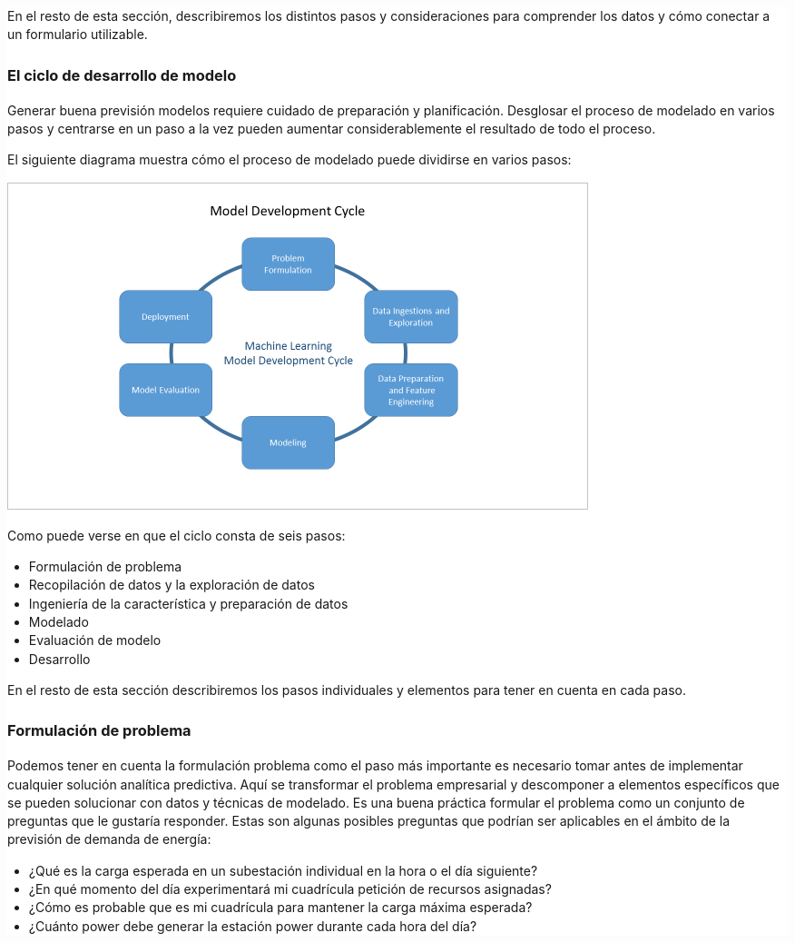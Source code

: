 En el resto de esta sección, describiremos los distintos pasos y consideraciones para comprender los datos y cómo conectar a un formulario utilizable.

### <a name="the-model-development-cycle"></a>El ciclo de desarrollo de modelo
Generar buena previsión modelos requiere cuidado de preparación y planificación. Desglosar el proceso de modelado en varios pasos y centrarse en un paso a la vez pueden aumentar considerablemente el resultado de todo el proceso.

El siguiente diagrama muestra cómo el proceso de modelado puede dividirse en varios pasos:

![Ciclo de desarrollo de modelo](media/cortana-analytics-playbook-demand-forecasting-energy/model-development-cycle.png)

Como puede verse en que el ciclo consta de seis pasos:
-   Formulación de problema
-   Recopilación de datos y la exploración de datos
-   Ingeniería de la característica y preparación de datos
-   Modelado
-   Evaluación de modelo
-   Desarrollo

En el resto de esta sección describiremos los pasos individuales y elementos para tener en cuenta en cada paso.

### <a name="problem-formulation"></a>Formulación de problema
Podemos tener en cuenta la formulación problema como el paso más importante es necesario tomar antes de implementar cualquier solución analítica predictiva. Aquí se transformar el problema empresarial y descomponer a elementos específicos que se pueden solucionar con datos y técnicas de modelado. Es una buena práctica formular el problema como un conjunto de preguntas que le gustaría responder. Estas son algunas posibles preguntas que podrían ser aplicables en el ámbito de la previsión de demanda de energía:
-   ¿Qué es la carga esperada en un subestación individual en la hora o el día siguiente?
-   ¿En qué momento del día experimentará mi cuadrícula petición de recursos asignadas?
-   ¿Cómo es probable que es mi cuadrícula para mantener la carga máxima esperada?
-   ¿Cuánto power debe generar la estación power durante cada hora del día?

